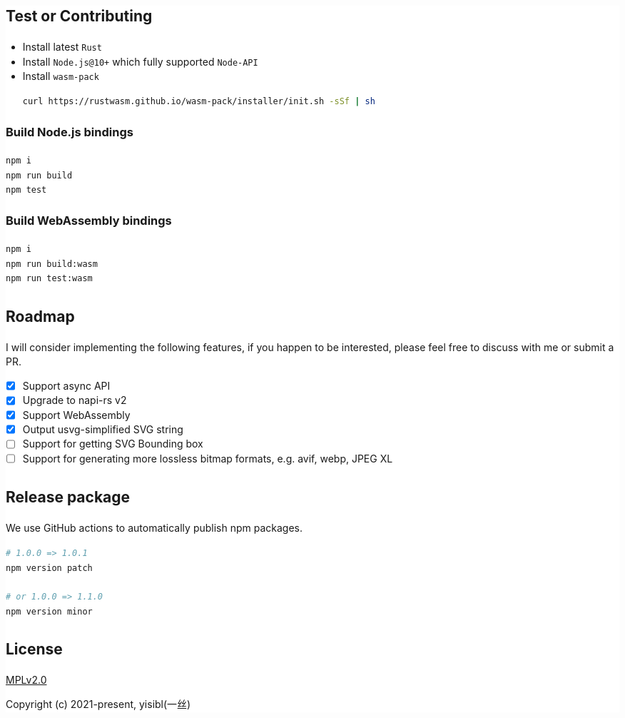 
## Test or Contributing

- Install latest `Rust`
- Install `Node.js@10+` which fully supported `Node-API`
- Install `wasm-pack`
  ```bash
  curl https://rustwasm.github.io/wasm-pack/installer/init.sh -sSf | sh
  ```

### Build Node.js bindings

```bash
npm i
npm run build
npm test
```

### Build WebAssembly bindings

```bash
npm i
npm run build:wasm
npm run test:wasm
```

## Roadmap

I will consider implementing the following features, if you happen to be interested,
please feel free to discuss with me or submit a PR.

- [x] Support async API
- [x] Upgrade to napi-rs v2
- [x] Support WebAssembly
- [x] Output usvg-simplified SVG string
- [ ] Support for getting SVG Bounding box
- [ ] Support for generating more lossless bitmap formats, e.g. avif, webp, JPEG XL

## Release package

We use GitHub actions to automatically publish npm packages.

```bash
# 1.0.0 => 1.0.1
npm version patch

# or 1.0.0 => 1.1.0
npm version minor
```

## License

[MPLv2.0](https://www.mozilla.org/en-US/MPL/)

Copyright (c) 2021-present, yisibl(一丝)
